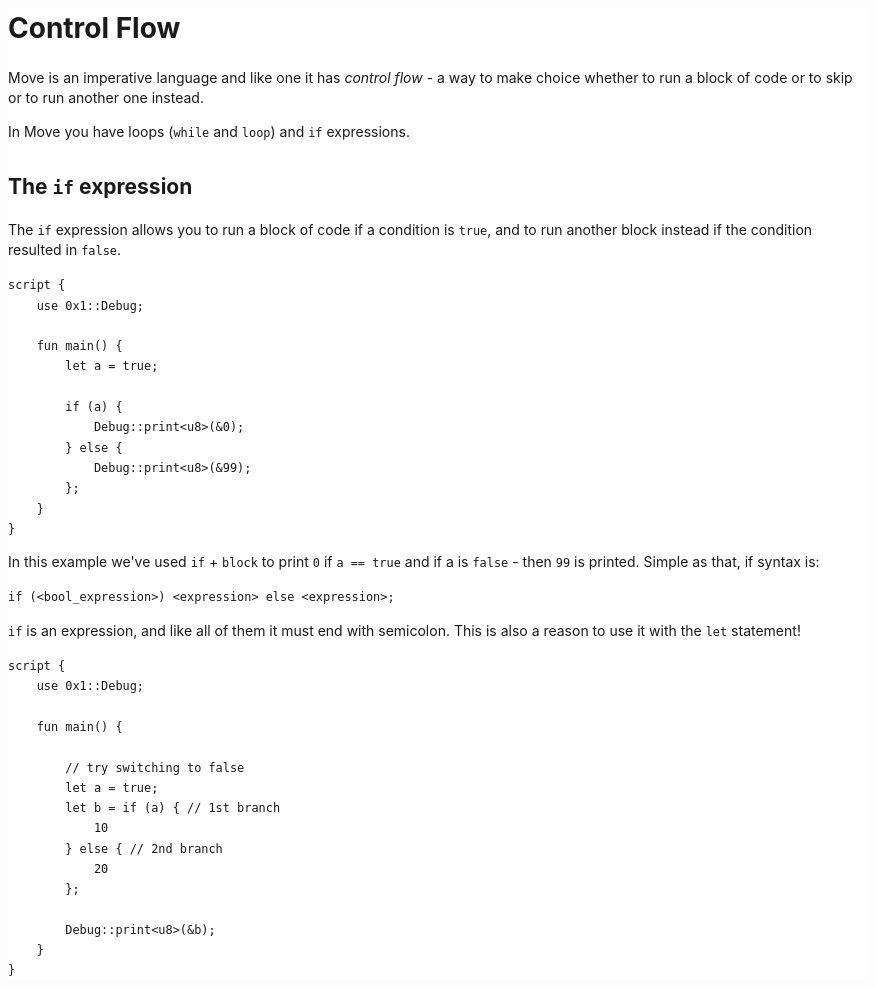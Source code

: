 # Control Flow

Move is an imperative language and like one it has *control flow* - a way to make choice whether to run a block of code or to skip or to run another one instead.



In Move you have loops (`while` and `loop`) and `if` expressions.

## The `if` expression

The `if` expression allows you to run a block of code if a condition is `true`, and to run another block instead if the condition resulted in `false`.

```Move
script {
    use 0x1::Debug;

    fun main() {
        let a = true;

        if (a) {
            Debug::print<u8>(&0);
        } else {
            Debug::print<u8>(&99);
        };
    }
}
```

In this example we've used `if` + `block` to print `0` if `a == true` and if a is `false` - then `99` is printed. Simple as that, if syntax is:

```
if (<bool_expression>) <expression> else <expression>;
```

`if` is an expression, and like all of them it must end with semicolon. This is also a reason to use it with the `let` statement!

```Move
script {
    use 0x1::Debug;

    fun main() {

        // try switching to false
        let a = true;
        let b = if (a) { // 1st branch
            10
        } else { // 2nd branch
            20
        };

        Debug::print<u8>(&b);
    }
}
```

